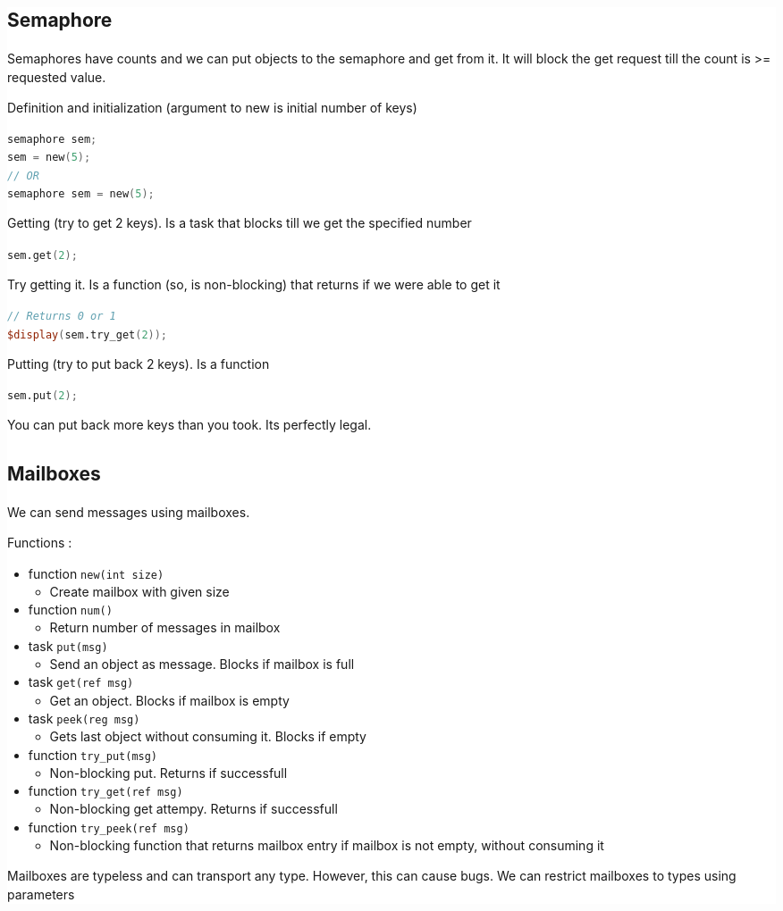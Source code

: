 ## Semaphore

Semaphores have counts and we can put objects to the semaphore and get from it. It will block the get request till the count is >= requested value.

Definition and initialization (argument to new is initial number of keys)
```verilog
semaphore sem;
sem = new(5);
// OR
semaphore sem = new(5);
```

Getting (try to get 2 keys). Is a task that blocks till we get the specified number
```verilog
sem.get(2);
```

Try getting it. Is a function (so, is non-blocking) that returns if we were able to get it
```verilog
// Returns 0 or 1
$display(sem.try_get(2));
```

Putting (try to put back 2 keys). Is a function
```verilog
sem.put(2);
```

You can put back more keys than you took. Its perfectly legal.

## Mailboxes

We can send messages using mailboxes.

Functions :

- function ```new(int size)``` 
  - Create mailbox with given size
- function ```num()``` 
  - Return number of messages in mailbox
- task ```put(msg)``` 
  - Send an object as message. Blocks if mailbox is full
- task ```get(ref msg)``` 
  - Get an object. Blocks if mailbox is empty
- task ```peek(reg msg)```
  - Gets last object without consuming it. Blocks if empty
- function ```try_put(msg)``` 
  - Non-blocking put. Returns if successfull
- function ```try_get(ref msg)``` 
  - Non-blocking get attempy. Returns if successfull
- function ```try_peek(ref msg)```
  - Non-blocking function that returns mailbox entry if mailbox is not empty, without consuming it

Mailboxes are typeless and can transport any type. However, this can cause bugs. We can restrict mailboxes to types using parameters
